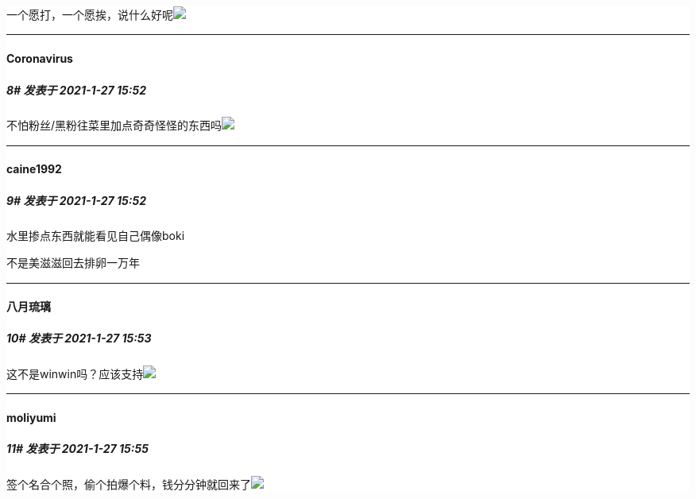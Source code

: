 
一个愿打，一个愿挨，说什么好呢<img src="https://static.saraba1st.com/image/smiley/face2017/066.png" referrerpolicy="no-referrer">







*****

####  Coronavirus  
##### 8#       发表于 2021-1-27 15:52




不怕粉丝/黑粉往菜里加点奇奇怪怪的东西吗<img src="https://static.saraba1st.com/image/smiley/face2017/018.png" referrerpolicy="no-referrer">







*****

####  caine1992  
##### 9#       发表于 2021-1-27 15:52




水里掺点东西就能看见自己偶像boki

不是美滋滋回去排卵一万年







*****

####  八月琉璃  
##### 10#       发表于 2021-1-27 15:53




这不是winwin吗？应该支持<img src="https://static.saraba1st.com/image/smiley/face2017/057.png" referrerpolicy="no-referrer">







*****

####  moliyumi  
##### 11#       发表于 2021-1-27 15:55




签个名合个照，偷个拍爆个料，钱分分钟就回来了<img src="https://static.saraba1st.com/image/smiley/face2017/049.png" referrerpolicy="no-referrer">

